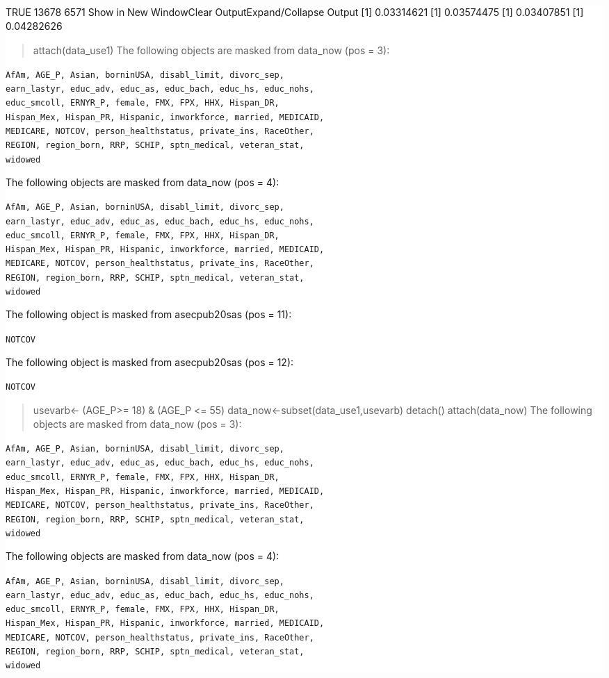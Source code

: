   TRUE  13678  6571
Show in New WindowClear OutputExpand/Collapse Output
[1] 0.03314621
[1] 0.03574475
[1] 0.03407851
[1] 0.04282626
> attach(data_use1)
The following objects are masked from data_now (pos = 3):

    AfAm, AGE_P, Asian, borninUSA, disabl_limit, divorc_sep,
    earn_lastyr, educ_adv, educ_as, educ_bach, educ_hs, educ_nohs,
    educ_smcoll, ERNYR_P, female, FMX, FPX, HHX, Hispan_DR,
    Hispan_Mex, Hispan_PR, Hispanic, inworkforce, married, MEDICAID,
    MEDICARE, NOTCOV, person_healthstatus, private_ins, RaceOther,
    REGION, region_born, RRP, SCHIP, sptn_medical, veteran_stat,
    widowed

The following objects are masked from data_now (pos = 4):

    AfAm, AGE_P, Asian, borninUSA, disabl_limit, divorc_sep,
    earn_lastyr, educ_adv, educ_as, educ_bach, educ_hs, educ_nohs,
    educ_smcoll, ERNYR_P, female, FMX, FPX, HHX, Hispan_DR,
    Hispan_Mex, Hispan_PR, Hispanic, inworkforce, married, MEDICAID,
    MEDICARE, NOTCOV, person_healthstatus, private_ins, RaceOther,
    REGION, region_born, RRP, SCHIP, sptn_medical, veteran_stat,
    widowed

The following object is masked from asecpub20sas (pos = 11):

    NOTCOV

The following object is masked from asecpub20sas (pos = 12):

    NOTCOV

> usevarb<- (AGE_P>= 18) & (AGE_P <= 55)
> data_now<-subset(data_use1,usevarb)
> detach()
> attach(data_now)
The following objects are masked from data_now (pos = 3):

    AfAm, AGE_P, Asian, borninUSA, disabl_limit, divorc_sep,
    earn_lastyr, educ_adv, educ_as, educ_bach, educ_hs, educ_nohs,
    educ_smcoll, ERNYR_P, female, FMX, FPX, HHX, Hispan_DR,
    Hispan_Mex, Hispan_PR, Hispanic, inworkforce, married, MEDICAID,
    MEDICARE, NOTCOV, person_healthstatus, private_ins, RaceOther,
    REGION, region_born, RRP, SCHIP, sptn_medical, veteran_stat,
    widowed

The following objects are masked from data_now (pos = 4):

    AfAm, AGE_P, Asian, borninUSA, disabl_limit, divorc_sep,
    earn_lastyr, educ_adv, educ_as, educ_bach, educ_hs, educ_nohs,
    educ_smcoll, ERNYR_P, female, FMX, FPX, HHX, Hispan_DR,
    Hispan_Mex, Hispan_PR, Hispanic, inworkforce, married, MEDICAID,
    MEDICARE, NOTCOV, person_healthstatus, private_ins, RaceOther,
    REGION, region_born, RRP, SCHIP, sptn_medical, veteran_stat,
    widowed
